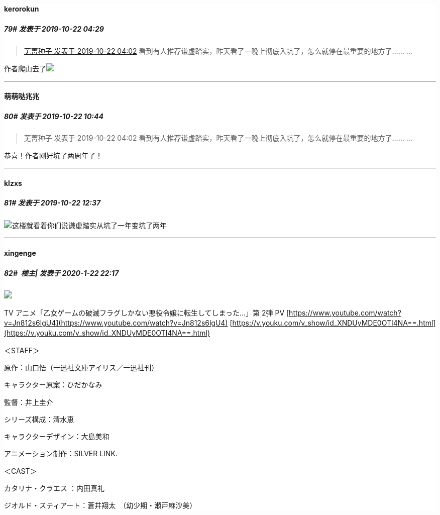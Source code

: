 ####  kerorokun  
##### 79#       发表于 2019-10-22 04:29

<blockquote><a href="httphttps://bbs.saraba1st.com/2b/forum.php?mod=redirect&amp;goto=findpost&amp;pid=45270987&amp;ptid=1783714" target="_blank">芜菁种子 发表于 2019-10-22 04:02</a>
看到有人推荐谦虚踏实，昨天看了一晚上彻底入坑了，怎么就停在最重要的地方了…… ...</blockquote>
作者爬山去了<img src="https://static.saraba1st.com/image/smiley/face2017/067.png" referrerpolicy="no-referrer">

*****

####  萌萌哒兆兆  
##### 80#       发表于 2019-10-22 10:44

<blockquote>芜菁种子 发表于 2019-10-22 04:02
看到有人推荐谦虚踏实，昨天看了一晚上彻底入坑了，怎么就停在最重要的地方了…… ...</blockquote>
恭喜！作者刚好坑了两周年了！

*****

####  klzxs  
##### 81#       发表于 2019-10-22 12:37

<img src="https://static.saraba1st.com/image/smiley/face2017/037.png" referrerpolicy="no-referrer">这楼就看着你们说谦虚踏实从坑了一年变坑了两年

*****

####  xingenge  
##### 82#         楼主| 发表于 2020-1-22 22:17

<img src="http://wx3.sinaimg.cn/large/0068TvVBgy1gb5ottvwqyj315o0tg4a0.jpg" referrerpolicy="no-referrer">

TV アニメ「乙女ゲームの破滅フラグしかない悪役令嬢に転生してしまった…」第 2弾 PV
[https://www.youtube.com/watch?v=Jn812s6lgU4](https://www.youtube.com/watch?v=Jn812s6lgU4)
[https://v.youku.com/v_show/id_XNDUyMDE0OTI4NA==.html](https://v.youku.com/v_show/id_XNDUyMDE0OTI4NA==.html)

＜STAFF＞

原作：山口悟（一迅社文庫アイリス／一迅社刊）

キャラクター原案：ひだかなみ

監督：井上圭介

シリーズ構成：清水恵

キャラクターデザイン：大島美和

アニメーション制作：SILVER LINK.

＜CAST＞

カタリナ・クラエス ：内田真礼

ジオルド・スティアート：蒼井翔太　（幼少期・瀬戸麻沙美）

